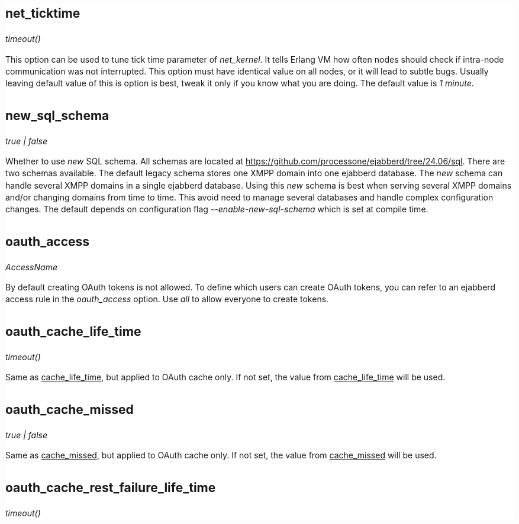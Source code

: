 ## net\_ticktime

*timeout()*  

This option can be used to tune tick time parameter of *net\_kernel*. It
tells Erlang VM how often nodes should check if intra-node communication
was not interrupted. This option must have identical value on all nodes,
or it will lead to subtle bugs. Usually leaving default value of this is
option is best, tweak it only if you know what you are doing. The
default value is *1 minute*.

## new\_sql\_schema

*true | false*  

Whether to use *new* SQL schema. All schemas are located at
<https://github.com/processone/ejabberd/tree/24.06/sql>. There are two
schemas available. The default legacy schema stores one XMPP domain into
one ejabberd database. The *new* schema can handle several XMPP domains
in a single ejabberd database. Using this *new* schema is best when
serving several XMPP domains and/or changing domains from time to time.
This avoid need to manage several databases and handle complex
configuration changes. The default depends on configuration flag
*--enable-new-sql-schema* which is set at compile time.

## oauth\_access

*AccessName*  

By default creating OAuth tokens is not allowed. To define which users
can create OAuth tokens, you can refer to an ejabberd access rule in the
*oauth\_access* option. Use *all* to allow everyone to create tokens.

## oauth\_cache\_life\_time

*timeout()*  

Same as [cache_life_time](#cache_life_time), but applied to OAuth cache only. If not
set, the value from [cache_life_time](#cache_life_time) will be used.

## oauth\_cache\_missed

*true | false*  

Same as [cache_missed](#cache_missed), but applied to OAuth cache only. If not set,
the value from [cache_missed](#cache_missed) will be used.

## oauth\_cache\_rest\_failure\_life\_time

*timeout()*  


